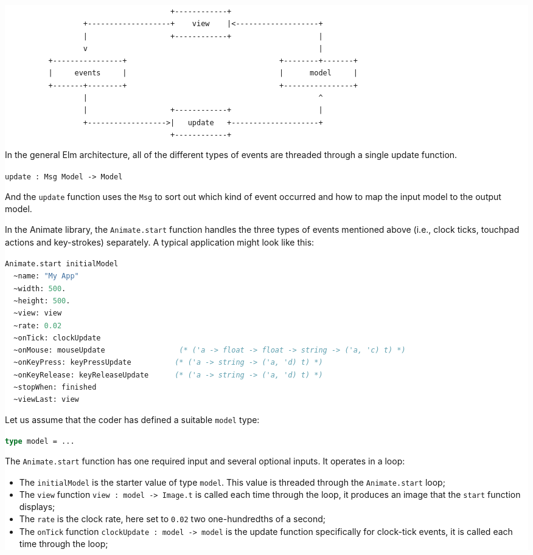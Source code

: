 ```
                                      +------------+
                  +-------------------+    view    |<-------------------+
                  |                   +------------+                    |
                  v                                                     |
          +----------------+                                   +--------+-------+
          |     events     |                                   |      model     |
          +-------+--------+                                   +----------------+
                  |                                                     ^
                  |                   +------------+                    |
                  +------------------>|   update   +--------------------+
                                      +------------+
```

In the general Elm architecture, all of the different types of events are threaded through a single update function.

```ocaml
update : Msg Model -> Model
```

And the `update` function uses the `Msg` to sort out which kind of event occurred and how to map the input model to the output model.

In the Animate library, the `Animate.start` function handles the three types of events mentioned above (i.e., clock ticks, touchpad actions and key-strokes) separately. A typical application might look like this:

```ocaml
Animate.start initialModel
  ~name: "My App"
  ~width: 500.
  ~height: 500.
  ~view: view
  ~rate: 0.02
  ~onTick: clockUpdate
  ~onMouse: mouseUpdate                 (* ('a -> float -> float -> string -> ('a, 'c) t) *)
  ~onKeyPress: keyPressUpdate          (* ('a -> string -> ('a, 'd) t) *)
  ~onKeyRelease: keyReleaseUpdate      (* ('a -> string -> ('a, 'd) t) *)
  ~stopWhen: finished
  ~viewLast: view
```

Let us assume that the coder has defined a suitable `model` type:

```ocaml
type model = ...
```

The `Animate.start` function has one required input and several optional inputs. It operates in a loop:

- The `initialModel` is the starter value of type `model`. This value is threaded through the `Animate.start` loop;
- The `view` function `view : model -> Image.t` is called each time through the loop, it produces an image that the `start` function displays;
- The `rate` is the clock rate, here set to `0.02` two one-hundredths of a second;
- The `onTick` function `clockUpdate : model -> model` is the update function specifically for clock-tick events, it is called each time through the loop;
